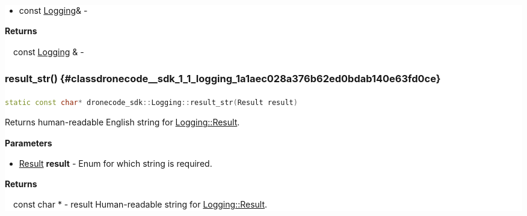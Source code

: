 * const [Logging](classdronecode__sdk_1_1_logging.md)&  - 

**Returns**

&emsp;const [Logging](classdronecode__sdk_1_1_logging.md) & - 

### result_str() {#classdronecode__sdk_1_1_logging_1a1aec028a376b62ed0bdab140e63fd0ce}
```cpp
static const char* dronecode_sdk::Logging::result_str(Result result)
```


Returns human-readable English string for [Logging::Result](classdronecode__sdk_1_1_logging.md#classdronecode__sdk_1_1_logging_1a32fc0cf9d246861285cdbf57ce1e28a1).


**Parameters**

* [Result](classdronecode__sdk_1_1_logging.md#classdronecode__sdk_1_1_logging_1a32fc0cf9d246861285cdbf57ce1e28a1) **result** - Enum for which string is required.

**Returns**

&emsp;const char * - result Human-readable string for [Logging::Result](classdronecode__sdk_1_1_logging.md#classdronecode__sdk_1_1_logging_1a32fc0cf9d246861285cdbf57ce1e28a1).